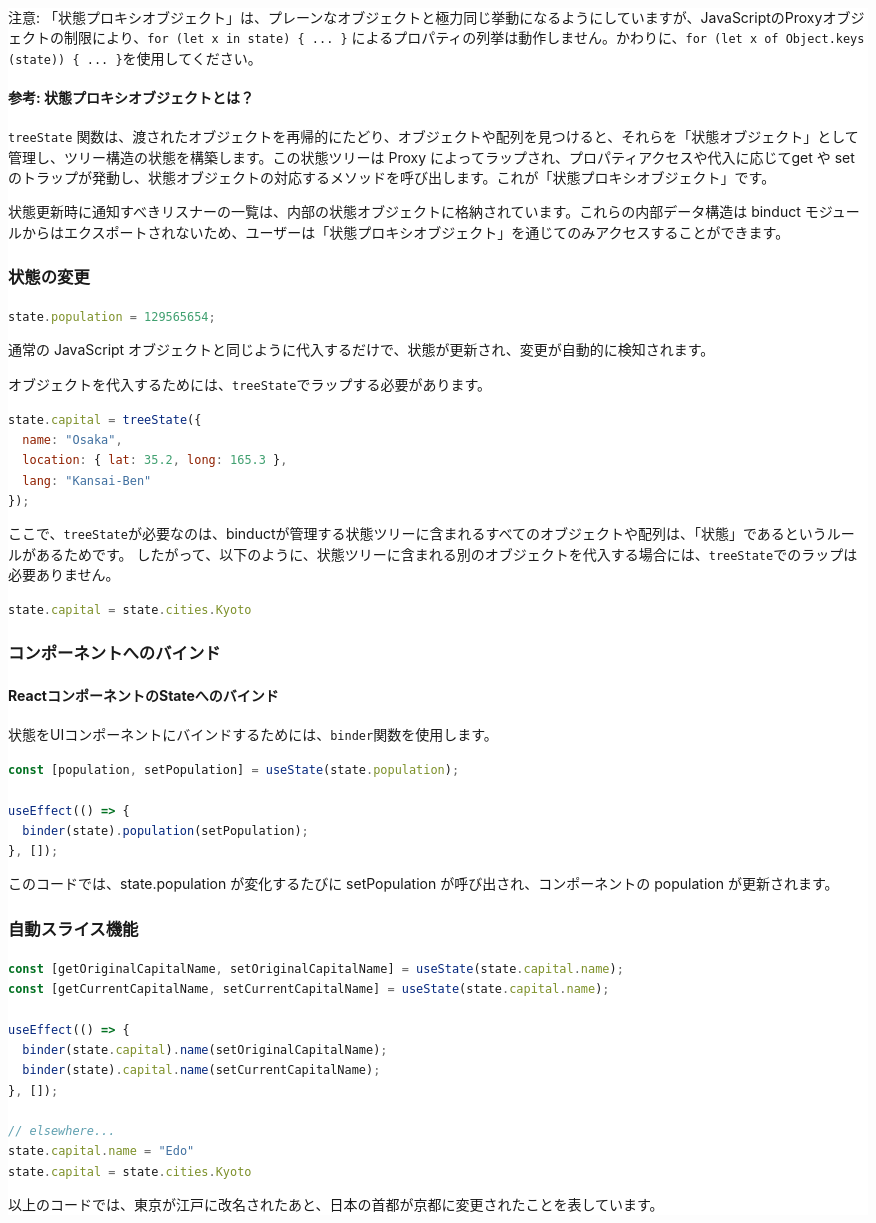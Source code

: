 注意: 「状態プロキシオブジェクト」は、プレーンなオブジェクトと極力同じ挙動になるようにしていますが、JavaScriptのProxyオブジェクトの制限により、`for (let x in state) { ... }` によるプロパティの列挙は動作しません。かわりに、`for (let x of Object.keys(state)) { ... }`を使用してください。

#### 参考: 状態プロキシオブジェクトとは？
`treeState` 関数は、渡されたオブジェクトを再帰的にたどり、オブジェクトや配列を見つけると、それらを「状態オブジェクト」として管理し、ツリー構造の状態を構築します。この状態ツリーは Proxy によってラップされ、プロパティアクセスや代入に応じてget や set のトラップが発動し、状態オブジェクトの対応するメソッドを呼び出します。これが「状態プロキシオブジェクト」です。

状態更新時に通知すべきリスナーの一覧は、内部の状態オブジェクトに格納されています。これらの内部データ構造は binduct モジュールからはエクスポートされないため、ユーザーは「状態プロキシオブジェクト」を通じてのみアクセスすることができます。

### 状態の変更

```javascript
state.population = 129565654;
```

通常の JavaScript オブジェクトと同じように代入するだけで、状態が更新され、変更が自動的に検知されます。

オブジェクトを代入するためには、`treeState`でラップする必要があります。

```javascript
state.capital = treeState({
  name: "Osaka",
  location: { lat: 35.2, long: 165.3 },
  lang: "Kansai-Ben"
});
```

ここで、`treeState`が必要なのは、binductが管理する状態ツリーに含まれるすべてのオブジェクトや配列は、「状態」であるというルールがあるためです。
したがって、以下のように、状態ツリーに含まれる別のオブジェクトを代入する場合には、`treeState`でのラップは必要ありません。

```javascript
state.capital = state.cities.Kyoto
```

### コンポーネントへのバインド

#### ReactコンポーネントのStateへのバインド
状態をUIコンポーネントにバインドするためには、`binder`関数を使用します。

```javascript
const [population, setPopulation] = useState(state.population);

useEffect(() => {
  binder(state).population(setPopulation);
}, []);
```

このコードでは、state.population が変化するたびに setPopulation が呼び出され、コンポーネントの population が更新されます。

### 自動スライス機能
```javascript
const [getOriginalCapitalName, setOriginalCapitalName] = useState(state.capital.name);
const [getCurrentCapitalName, setCurrentCapitalName] = useState(state.capital.name);

useEffect(() => {
  binder(state.capital).name(setOriginalCapitalName);
  binder(state).capital.name(setCurrentCapitalName);
}, []);

// elsewhere...
state.capital.name = "Edo"
state.capital = state.cities.Kyoto
```
以上のコードでは、東京が江戸に改名されたあと、日本の首都が京都に変更されたことを表しています。
